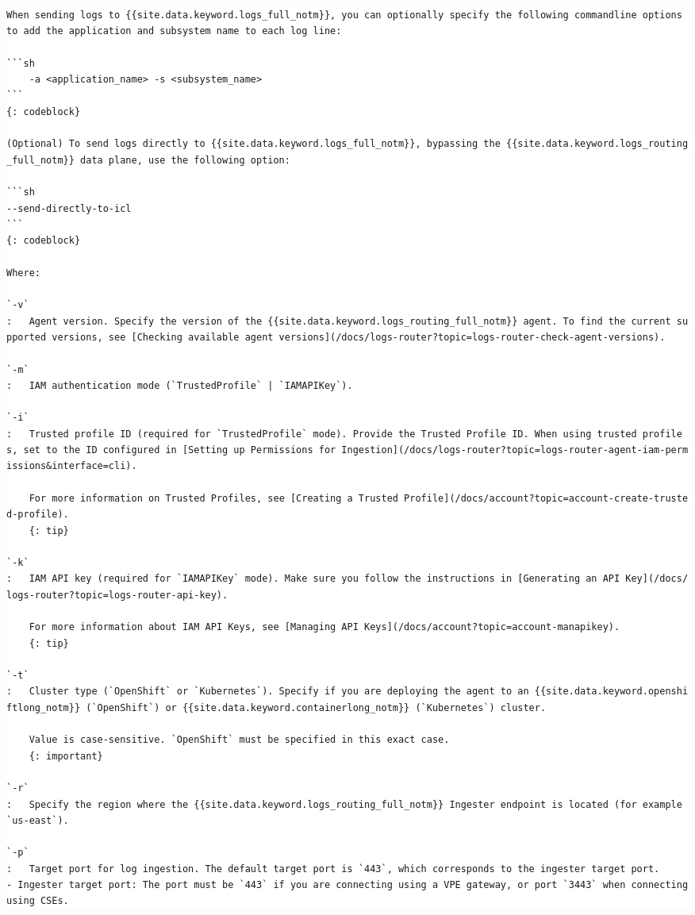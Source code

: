     When sending logs to {{site.data.keyword.logs_full_notm}}, you can optionally specify the following commandline options to add the application and subsystem name to each log line:

    ```sh
        -a <application_name> -s <subsystem_name>
    ```
    {: codeblock}

    (Optional) To send logs directly to {{site.data.keyword.logs_full_notm}}, bypassing the {{site.data.keyword.logs_routing_full_notm}} data plane, use the following option:

    ```sh
    --send-directly-to-icl
    ```
    {: codeblock}

    Where:

    `-v`
    :   Agent version. Specify the version of the {{site.data.keyword.logs_routing_full_notm}} agent. To find the current supported versions, see [Checking available agent versions](/docs/logs-router?topic=logs-router-check-agent-versions).

    `-m`
    :   IAM authentication mode (`TrustedProfile` | `IAMAPIKey`).

    `-i`
    :   Trusted profile ID (required for `TrustedProfile` mode). Provide the Trusted Profile ID. When using trusted profiles, set to the ID configured in [Setting up Permissions for Ingestion](/docs/logs-router?topic=logs-router-agent-iam-permissions&interface=cli).

        For more information on Trusted Profiles, see [Creating a Trusted Profile](/docs/account?topic=account-create-trusted-profile).
        {: tip}

    `-k`
    :   IAM API key (required for `IAMAPIKey` mode). Make sure you follow the instructions in [Generating an API Key](/docs/logs-router?topic=logs-router-api-key).

        For more information about IAM API Keys, see [Managing API Keys](/docs/account?topic=account-manapikey).
        {: tip}

    `-t`
    :   Cluster type (`OpenShift` or `Kubernetes`). Specify if you are deploying the agent to an {{site.data.keyword.openshiftlong_notm}} (`OpenShift`) or {{site.data.keyword.containerlong_notm}} (`Kubernetes`) cluster.

        Value is case-sensitive. `OpenShift` must be specified in this exact case.
        {: important}

    `-r`
    :   Specify the region where the {{site.data.keyword.logs_routing_full_notm}} Ingester endpoint is located (for example `us-east`).

    `-p`
    :   Target port for log ingestion. The default target port is `443`, which corresponds to the ingester target port.
    - Ingester target port: The port must be `443` if you are connecting using a VPE gateway, or port `3443` when connecting using CSEs.
